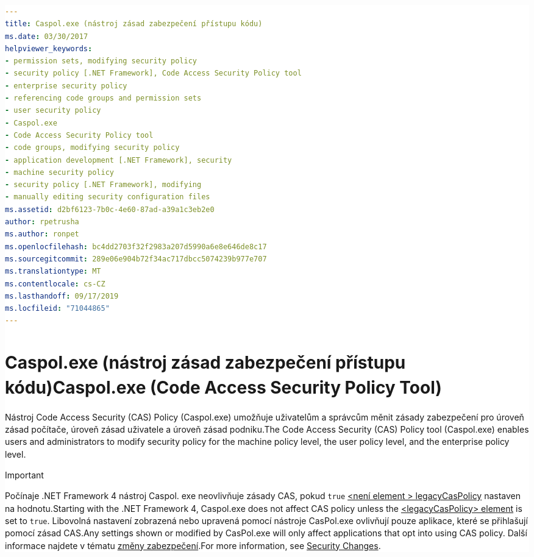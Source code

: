 ```yaml
---
title: Caspol.exe (nástroj zásad zabezpečení přístupu kódu)
ms.date: 03/30/2017
helpviewer_keywords:
- permission sets, modifying security policy
- security policy [.NET Framework], Code Access Security Policy tool
- enterprise security policy
- referencing code groups and permission sets
- user security policy
- Caspol.exe
- Code Access Security Policy tool
- code groups, modifying security policy
- application development [.NET Framework], security
- machine security policy
- security policy [.NET Framework], modifying
- manually editing security configuration files
ms.assetid: d2bf6123-7b0c-4e60-87ad-a39a1c3eb2e0
author: rpetrusha
ms.author: ronpet
ms.openlocfilehash: bc4dd2703f32f2983a207d5990a6e8e646de8c17
ms.sourcegitcommit: 289e06e904b72f34ac717dbcc5074239b977e707
ms.translationtype: MT
ms.contentlocale: cs-CZ
ms.lasthandoff: 09/17/2019
ms.locfileid: "71044865"
---
```

# <a name="caspolexe-code-access-security-policy-tool"></a><span data-ttu-id="d73d5-102">Caspol.exe (nástroj zásad zabezpečení přístupu kódu)</span><span class="sxs-lookup"><span data-stu-id="d73d5-102">Caspol.exe (Code Access Security Policy Tool)</span></span>
<span data-ttu-id="d73d5-103">Nástroj Code Access Security (CAS) Policy (Caspol.exe) umožňuje uživatelům a správcům měnit zásady zabezpečení pro úroveň zásad počítače, úroveň zásad uživatele a úroveň zásad podniku.</span><span class="sxs-lookup"><span data-stu-id="d73d5-103">The Code Access Security (CAS) Policy tool (Caspol.exe) enables users and administrators to modify security policy for the machine policy level, the user policy level, and the enterprise policy level.</span></span>  
  
> [!IMPORTANT]
> <span data-ttu-id="d73d5-104">Počínaje .NET Framework 4 nástroj Caspol. exe neovlivňuje zásady CAS, pokud `true` [ \<není element > legacyCasPolicy](../configure-apps/file-schema/runtime/netfx40-legacysecuritypolicy-element.md) nastaven na hodnotu.</span><span class="sxs-lookup"><span data-stu-id="d73d5-104">Starting with the .NET Framework 4, Caspol.exe does not affect CAS policy unless the [\<legacyCasPolicy> element](../configure-apps/file-schema/runtime/netfx40-legacysecuritypolicy-element.md) is set to `true`.</span></span> <span data-ttu-id="d73d5-105">Libovolná nastavení zobrazená nebo upravená pomocí nástroje CasPol.exe ovlivňují pouze aplikace, které se přihlašují pomocí zásad CAS.</span><span class="sxs-lookup"><span data-stu-id="d73d5-105">Any settings shown or modified by CasPol.exe will only affect applications that opt into using CAS policy.</span></span> <span data-ttu-id="d73d5-106">Další informace najdete v tématu [změny zabezpečení](../security/security-changes.md).</span><span class="sxs-lookup"><span data-stu-id="d73d5-106">For more information, see [Security Changes](../security/security-changes.md).</span></span>  
  